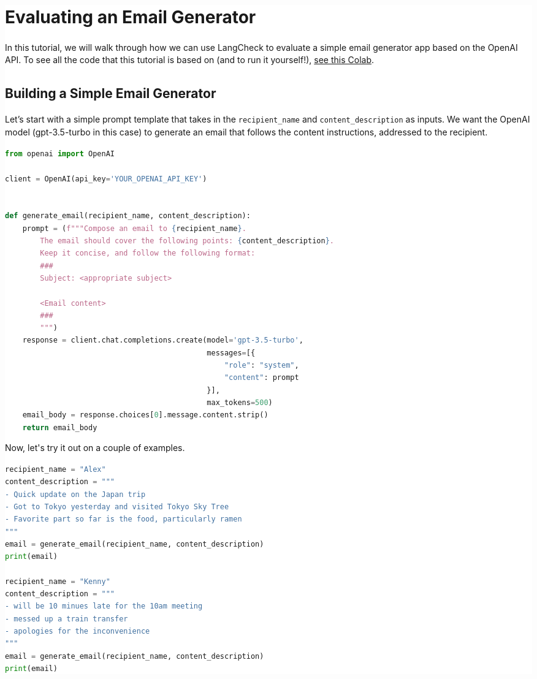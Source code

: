 # Evaluating an Email Generator

In this tutorial, we will walk through how we can use LangCheck to evaluate a simple email generator app based on the OpenAI API. To see all the code that this tutorial is based on (and to run it yourself!), [see this Colab](https://colab.research.google.com/github/citadel-ai/langcheck/blob/main/docs/notebooks/Email%20Generation%20Tutorial.ipynb).

## Building a Simple Email Generator

Let’s start with a simple prompt template that takes in the `recipient_name` and `content_description` as inputs. We want the OpenAI model (gpt-3.5-turbo in this case) to generate an email that follows the content instructions, addressed to the recipient.

```python
from openai import OpenAI

client = OpenAI(api_key='YOUR_OPENAI_API_KEY')


def generate_email(recipient_name, content_description):
    prompt = (f"""Compose an email to {recipient_name}.
        The email should cover the following points: {content_description}.
        Keep it concise, and follow the following format:
        ###
        Subject: <appropriate subject>

        <Email content>
        ###
        """)
    response = client.chat.completions.create(model='gpt-3.5-turbo',
                                              messages=[{
                                                  "role": "system",
                                                  "content": prompt
                                              }],
                                              max_tokens=500)
    email_body = response.choices[0].message.content.strip()
    return email_body
```

Now, let's try it out on a couple of examples.
```python
recipient_name = "Alex"
content_description = """
- Quick update on the Japan trip
- Got to Tokyo yesterday and visited Tokyo Sky Tree
- Favorite part so far is the food, particularly ramen
"""
email = generate_email(recipient_name, content_description)
print(email)

recipient_name = "Kenny"
content_description = """
- will be 10 minues late for the 10am meeting
- messed up a train transfer
- apologies for the inconvenience
"""
email = generate_email(recipient_name, content_description)
print(email)
```
